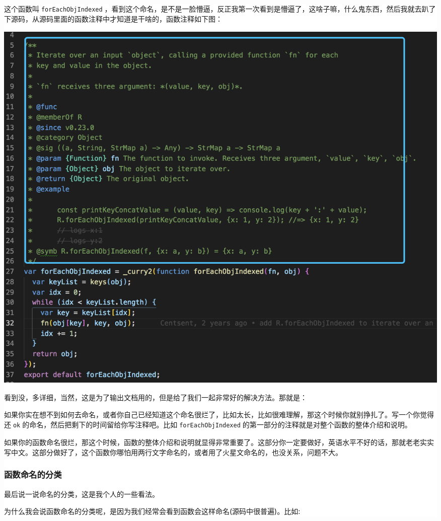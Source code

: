 这个函数叫 `forEachObjIndexed` ，看到这个命名，是不是一脸懵逼，反正我第一次看到是懵逼了，这啥子嘛，什么鬼东西，然后我就去趴了下源码，从源码里面的函数注释中才知道是干啥的，函数注释如下图：

![Alt text](image-5.png)

看到没，多详细，当然，这是为了输出文档用的，但是给了我们一起非常好的解决方法。那就是：

如果你实在想不到如何去命名，或者你自己已经知道这个命名很烂了，比如太长，比如很难理解，那这个时候你就别挣扎了。写一个你觉得还 `ok` 的命名，然后把剩下的时间留给你写注释吧。比如 `forEachObjIndexed` 的第一部分的注释就是对整个函数的整体介绍和说明。

如果你的函数命名很烂，那这个时候，函数的整体介绍和说明就显得非常重要了。这部分你一定要做好，英语水平不好的话，那就老老实实写中文。这部分做好了，这个函数你哪怕用两行文字命名的，或者用了火星文命名的，也没关系，问题不大。

### 函数命名的分类

最后说一说命名的分类，这是我个人的一些看法。

为什么我会说函数命名的分类呢，是因为我们经常会看到函数会这样命名(源码中很普遍)。比如:
